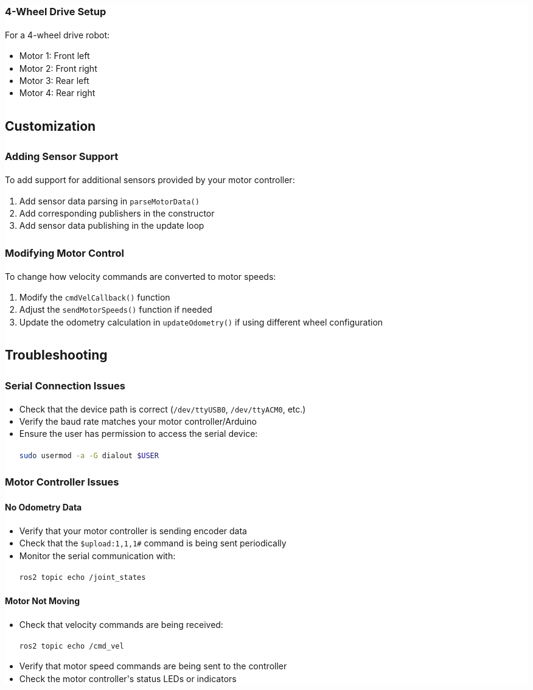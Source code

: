 ### 4-Wheel Drive Setup
For a 4-wheel drive robot:
- Motor 1: Front left
- Motor 2: Front right
- Motor 3: Rear left
- Motor 4: Rear right

## Customization

### Adding Sensor Support
To add support for additional sensors provided by your motor controller:

1. Add sensor data parsing in `parseMotorData()`
2. Add corresponding publishers in the constructor
3. Add sensor data publishing in the update loop

### Modifying Motor Control
To change how velocity commands are converted to motor speeds:

1. Modify the `cmdVelCallback()` function
2. Adjust the `sendMotorSpeeds()` function if needed
3. Update the odometry calculation in `updateOdometry()` if using different wheel configuration

## Troubleshooting

### Serial Connection Issues
- Check that the device path is correct (`/dev/ttyUSB0`, `/dev/ttyACM0`, etc.)
- Verify the baud rate matches your motor controller/Arduino
- Ensure the user has permission to access the serial device:
  ```bash
  sudo usermod -a -G dialout $USER
  ```

### Motor Controller Issues

#### No Odometry Data
- Verify that your motor controller is sending encoder data
- Check that the `$upload:1,1,1#` command is being sent periodically
- Monitor the serial communication with:
  ```bash
  ros2 topic echo /joint_states
  ```

#### Motor Not Moving
- Check that velocity commands are being received:
  ```bash
  ros2 topic echo /cmd_vel
  ```
- Verify that motor speed commands are being sent to the controller
- Check the motor controller's status LEDs or indicators
